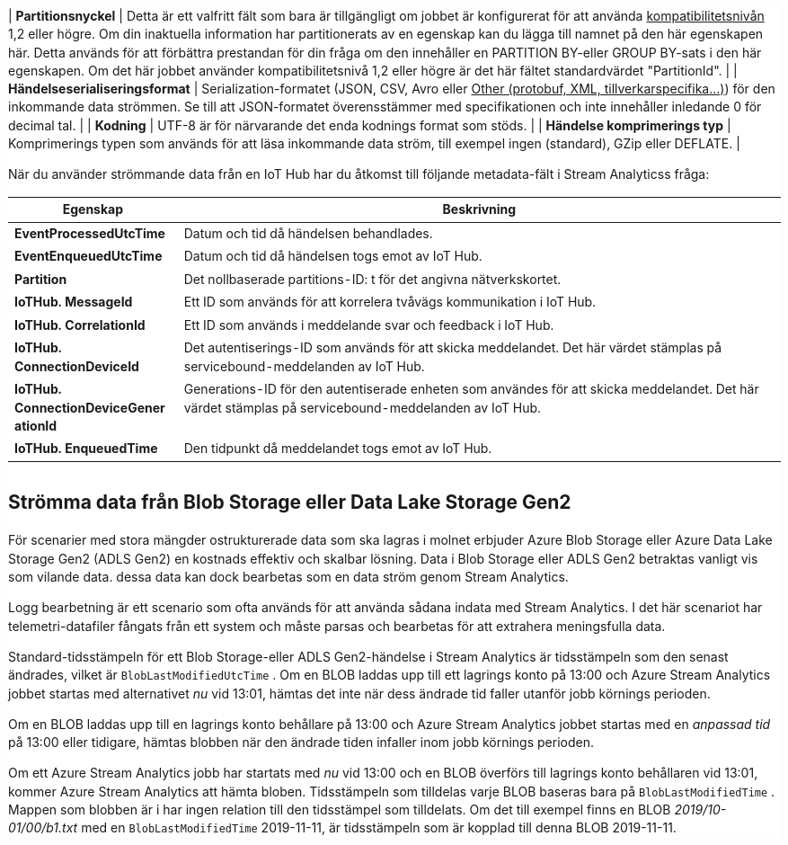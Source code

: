 | **Partitionsnyckel** | Detta är ett valfritt fält som bara är tillgängligt om jobbet är konfigurerat för att använda [kompatibilitetsnivån](https://docs.microsoft.com/azure/stream-analytics/stream-analytics-compatibility-level) 1,2 eller högre. Om din inaktuella information har partitionerats av en egenskap kan du lägga till namnet på den här egenskapen här. Detta används för att förbättra prestandan för din fråga om den innehåller en PARTITION BY-eller GROUP BY-sats i den här egenskapen. Om det här jobbet använder kompatibilitetsnivå 1,2 eller högre är det här fältet standardvärdet "PartitionId". |
| **Händelseserialiseringsformat** | Serialization-formatet (JSON, CSV, Avro eller [Other (protobuf, XML, tillverkarspecifika...)](custom-deserializer.md)) för den inkommande data strömmen.  Se till att JSON-formatet överensstämmer med specifikationen och inte innehåller inledande 0 för decimal tal. |
| **Kodning** | UTF-8 är för närvarande det enda kodnings format som stöds. |
| **Händelse komprimerings typ** | Komprimerings typen som används för att läsa inkommande data ström, till exempel ingen (standard), GZip eller DEFLATE. |


När du använder strömmande data från en IoT Hub har du åtkomst till följande metadata-fält i Stream Analyticss fråga:

| Egenskap | Beskrivning |
| --- | --- |
| **EventProcessedUtcTime** | Datum och tid då händelsen behandlades. |
| **EventEnqueuedUtcTime** | Datum och tid då händelsen togs emot av IoT Hub. |
| **Partition** | Det nollbaserade partitions-ID: t för det angivna nätverkskortet. |
| **IoTHub. MessageId** | Ett ID som används för att korrelera tvåvägs kommunikation i IoT Hub. |
| **IoTHub. CorrelationId** | Ett ID som används i meddelande svar och feedback i IoT Hub. |
| **IoTHub. ConnectionDeviceId** | Det autentiserings-ID som används för att skicka meddelandet. Det här värdet stämplas på servicebound-meddelanden av IoT Hub. |
| **IoTHub. ConnectionDeviceGenerationId** | Generations-ID för den autentiserade enheten som användes för att skicka meddelandet. Det här värdet stämplas på servicebound-meddelanden av IoT Hub. |
| **IoTHub. EnqueuedTime** | Den tidpunkt då meddelandet togs emot av IoT Hub. |


## <a name="stream-data-from-blob-storage-or-data-lake-storage-gen2"></a>Strömma data från Blob Storage eller Data Lake Storage Gen2
För scenarier med stora mängder ostrukturerade data som ska lagras i molnet erbjuder Azure Blob Storage eller Azure Data Lake Storage Gen2 (ADLS Gen2) en kostnads effektiv och skalbar lösning. Data i Blob Storage eller ADLS Gen2 betraktas vanligt vis som vilande data. dessa data kan dock bearbetas som en data ström genom Stream Analytics. 

Logg bearbetning är ett scenario som ofta används för att använda sådana indata med Stream Analytics. I det här scenariot har telemetri-datafiler fångats från ett system och måste parsas och bearbetas för att extrahera meningsfulla data.

Standard-tidsstämpeln för ett Blob Storage-eller ADLS Gen2-händelse i Stream Analytics är tidsstämpeln som den senast ändrades, vilket är `BlobLastModifiedUtcTime` . Om en BLOB laddas upp till ett lagrings konto på 13:00 och Azure Stream Analytics jobbet startas med alternativet *nu* vid 13:01, hämtas det inte när dess ändrade tid faller utanför jobb körnings perioden.

Om en BLOB laddas upp till en lagrings konto behållare på 13:00 och Azure Stream Analytics jobbet startas med en *anpassad tid* på 13:00 eller tidigare, hämtas blobben när den ändrade tiden infaller inom jobb körnings perioden.

Om ett Azure Stream Analytics jobb har startats med *nu* vid 13:00 och en BLOB överförs till lagrings konto behållaren vid 13:01, kommer Azure Stream Analytics att hämta bloben. Tidsstämpeln som tilldelas varje BLOB baseras bara på `BlobLastModifiedTime` . Mappen som blobben är i har ingen relation till den tidsstämpel som tilldelats. Om det till exempel finns en BLOB *2019/10-01/00/b1.txt* med en `BlobLastModifiedTime` 2019-11-11, är tidsstämpeln som är kopplad till denna BLOB 2019-11-11.
